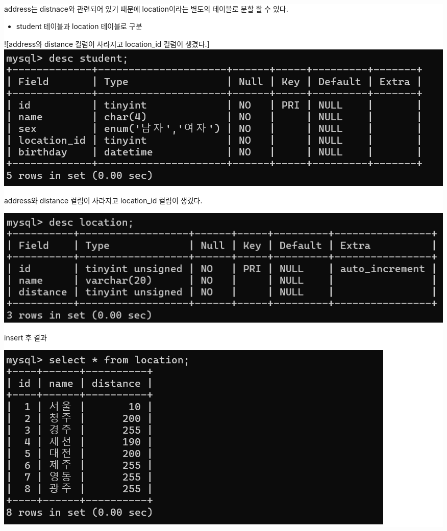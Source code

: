 address는 distnace와 관련되어 있기 때문에 location이라는 별도의 테이블로 분할 할 수 있다.

- student 테이블과 location 테이블로 구분

![address와 distance 컬럼이 사라지고 location_id 컬럼이 생겼다.]<img src="https://raw.githubusercontent.com/park-hoyeon/park-hoyeon.github.io/master/_pages/Study/images/image 84.png">

address와 distance 컬럼이 사라지고 location_id 컬럼이 생겼다.

<img src="https://raw.githubusercontent.com/park-hoyeon/park-hoyeon.github.io/master/_pages/Study/images/image 85.png">

insert 후 결과

<img src="https://raw.githubusercontent.com/park-hoyeon/park-hoyeon.github.io/master/_pages/Study/images/image 86.png">
